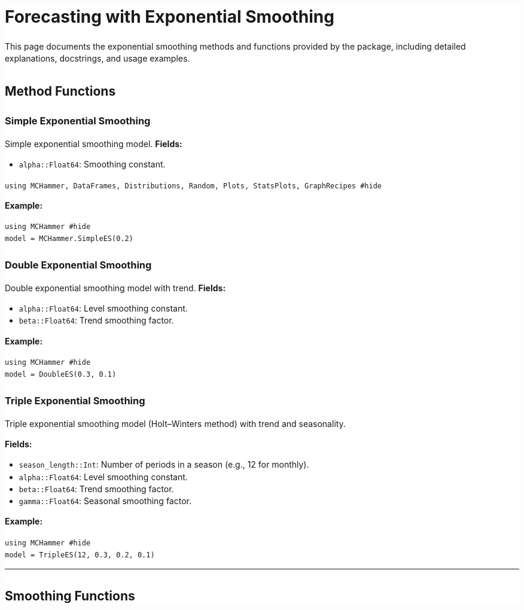 # Forecasting with Exponential Smoothing 

This page documents the exponential smoothing methods and functions provided by the package, including detailed explanations, docstrings, and usage examples.

## Method Functions
### Simple Exponential Smoothing

Simple exponential smoothing model.
**Fields:**
- `alpha::Float64`: Smoothing constant.

```@setup ExpMethods
using MCHammer, DataFrames, Distributions, Random, Plots, StatsPlots, GraphRecipes #hide
```
**Example:**
```@example ExpMethods
using MCHammer #hide
model = MCHammer.SimpleES(0.2)
```

### Double Exponential Smoothing

Double exponential smoothing model with trend.
**Fields:**
- `alpha::Float64`: Level smoothing constant.
- `beta::Float64`: Trend smoothing factor.

**Example:**
```@example ExpMethods
using MCHammer #hide
model = DoubleES(0.3, 0.1)
```

### Triple Exponential Smoothing

Triple exponential smoothing model (Holt–Winters method) with trend and seasonality.

**Fields:**
- `season_length::Int`: Number of periods in a season (e.g., 12 for monthly).
- `alpha::Float64`: Level smoothing constant.
- `beta::Float64`: Trend smoothing factor.
- `gamma::Float64`: Seasonal smoothing factor.

**Example:**
```@example ExpMethods
using MCHammer #hide
model = TripleES(12, 0.3, 0.2, 0.1)
```

---

## Smoothing Functions
